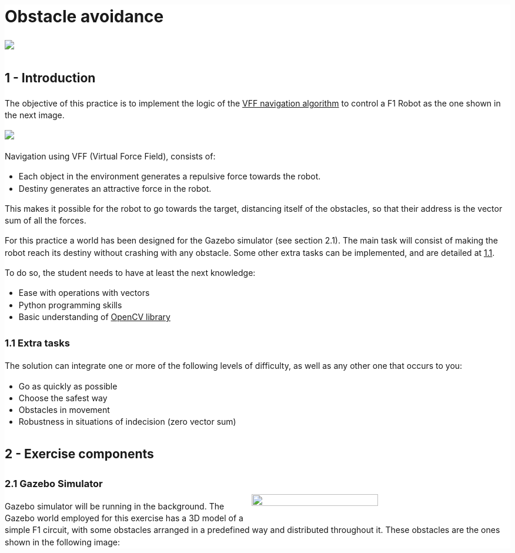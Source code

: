 # Obstacle avoidance


<img src="{% static 'python/obstacle_avoidance/img/obstacle_2.png' %}" width="60%" style="text-align: center"/>



## 1 - Introduction
The objective of this practice is to implement the logic of the [VFF navigation algorithm](http://www-personal.umich.edu/~johannb/vff&vfh.htm) to control a F1 Robot as the one shown in the next image.


<img src="{% static 'python/obstacle_avoidance/img/f1_overview.png' %}" width="60%" style="text-align: center"/>


Navigation using VFF (Virtual Force Field), consists of:
- Each object in the environment generates a repulsive force towards the robot.
- Destiny generates an attractive force in the robot.

This makes it possible for the robot to go towards the target, distancing itself of the obstacles, so that their address is the vector sum of all the forces.

For this practice a world has been designed for the Gazebo simulator (see section 2.1). The main task will consist of making the robot reach its destiny without crashing with any obstacle. Some other extra tasks can be implemented, and are detailed at [1.1](#extra).

To do so, the student needs to have at least the next knowledge:

* Ease with operations with vectors
* Python programming skills
* Basic understanding of [OpenCV library](http://opencv.org/)


###  1.1 Extra tasks

The solution can integrate one or more of the following levels of difficulty, as well as any other one that occurs to you:

* Go as quickly as possible
* Choose the safest way
* Obstacles in movement
* Robustness in situations of indecision (zero vector sum)


##  2 - Exercise components

<img src="{% static 'python/obstacle_avoidance/img/circuitobstacles.png' %}" width="50%" height="50%" style="float:right;padding-right:10px;margin-top:35px;padding-left:10px;padding-bottom:7px;"/>


### 2.1 Gazebo Simulator

Gazebo simulator will be running in the background. The Gazebo world employed for this exercise has a 3D model of a simple F1 circuit, with some obstacles arranged in a predefined way and distributed throughout it. These obstacles are the ones shown in the following image:
